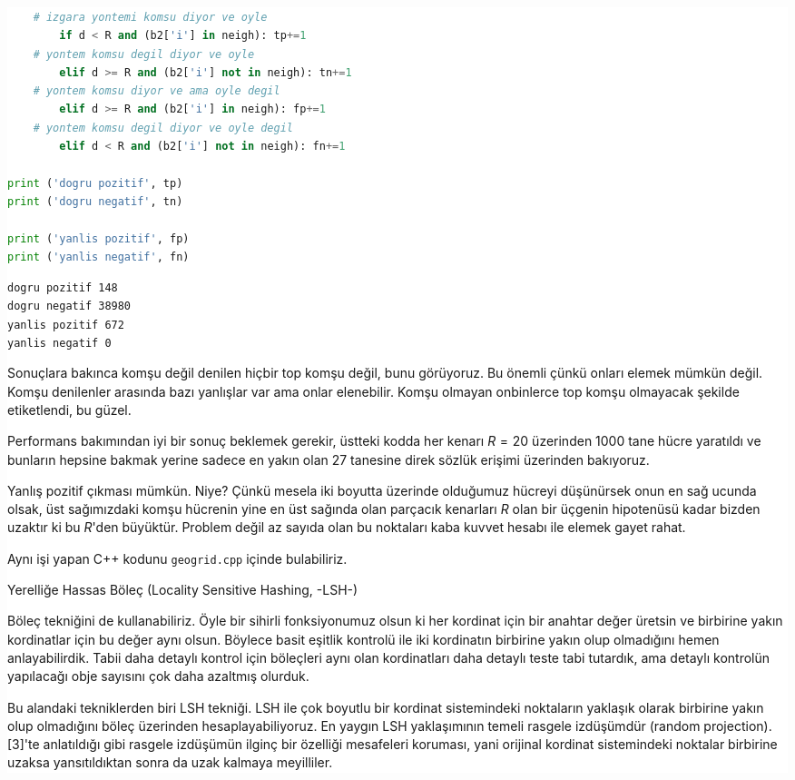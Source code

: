 ```python
	# izgara yontemi komsu diyor ve oyle
        if d < R and (b2['i'] in neigh): tp+=1        
	# yontem komsu degil diyor ve oyle
        elif d >= R and (b2['i'] not in neigh): tn+=1
	# yontem komsu diyor ve ama oyle degil
        elif d >= R and (b2['i'] in neigh): fp+=1
	# yontem komsu degil diyor ve oyle degil
        elif d < R and (b2['i'] not in neigh): fn+=1

print ('dogru pozitif', tp)
print ('dogru negatif', tn)

print ('yanlis pozitif', fp)
print ('yanlis negatif', fn)
```

```
dogru pozitif 148
dogru negatif 38980
yanlis pozitif 672
yanlis negatif 0
```

Sonuçlara bakınca komşu değil denilen hiçbir top komşu değil, bunu görüyoruz. Bu
önemli çünkü onları elemek mümkün değil. Komşu denilenler arasında bazı
yanlışlar var ama onlar elenebilir. Komşu olmayan onbinlerce top komşu olmayacak
şekilde etiketlendi, bu güzel.

Performans bakımından iyi bir sonuç beklemek gerekir, üstteki kodda her kenarı
$R=20$ üzerinden 1000 tane hücre yaratıldı ve bunların hepsine bakmak yerine
sadece en yakın olan 27 tanesine direk sözlük erişimi üzerinden bakıyoruz.

Yanlış pozitif çıkması mümkün. Niye? Çünkü mesela iki boyutta üzerinde olduğumuz
hücreyi düşünürsek onun en sağ ucunda olsak, üst sağımızdaki komşu hücrenin yine
en üst sağında olan parçacık kenarları $R$ olan bir üçgenin hipotenüsü kadar
bizden uzaktır ki bu $R$'den büyüktür. Problem değil az sayıda olan bu noktaları
kaba kuvvet hesabı ile elemek gayet rahat.

Aynı işi yapan C++ kodunu `geogrid.cpp` içinde bulabiliriz.

Yerelliğe Hassas Böleç (Locality Sensitive Hashing, -LSH-)

Böleç tekniğini de kullanabiliriz. Öyle bir sihirli fonksiyonumuz olsun ki her
kordinat için bir anahtar değer üretsin ve birbirine yakın kordinatlar için bu
değer aynı olsun. Böylece basit eşitlik kontrolü ile iki kordinatın birbirine
yakın olup olmadığını hemen anlayabilirdik. Tabii daha detaylı kontrol için
böleçleri aynı olan kordinatları daha detaylı teste tabi tutardık, ama detaylı
kontrolün yapılacağı obje sayısını çok daha azaltmış olurduk.

Bu alandaki tekniklerden biri LSH tekniği. LSH ile çok boyutlu bir kordinat
sistemindeki noktaların yaklaşık olarak birbirine yakın olup olmadığını böleç
üzerinden hesaplayabiliyoruz. En yaygın LSH yaklaşımının temeli rasgele
izdüşümdür (random projection). [3]'te anlatıldığı gibi rasgele izdüşümün ilginç
bir özelliği mesafeleri koruması, yani orijinal kordinat sistemindeki noktalar
birbirine uzaksa yansıtıldıktan sonra da uzak kalmaya meyilliler.
